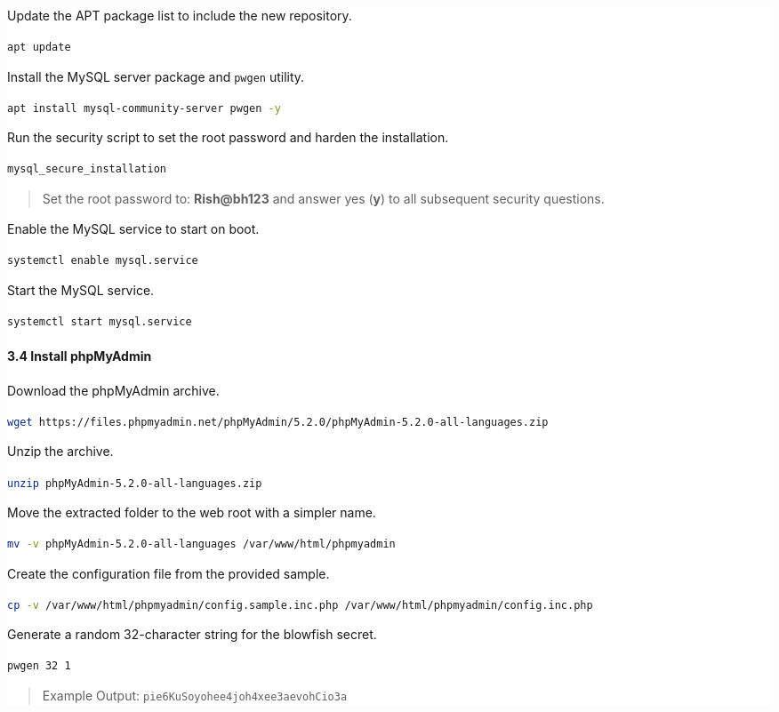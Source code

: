 Update the APT package list to include the new repository.

```bash
apt update
```

Install the MySQL server package and `pwgen` utility.

```bash
apt install mysql-community-server pwgen -y
```

Run the security script to set the root password and harden the installation.

```bash
mysql_secure_installation
```
> Set the root password to: **Rish@bh123** and answer yes (**y**) to all subsequent security questions.

Enable the MySQL service to start on boot.

```bash
systemctl enable mysql.service
```

Start the MySQL service.

```bash
systemctl start mysql.service
```

#### 3.4 Install phpMyAdmin

Download the phpMyAdmin archive.

```bash
wget https://files.phpmyadmin.net/phpMyAdmin/5.2.0/phpMyAdmin-5.2.0-all-languages.zip
```

Unzip the archive.

```bash
unzip phpMyAdmin-5.2.0-all-languages.zip
```

Move the extracted folder to the web root with a simpler name.

```bash
mv -v phpMyAdmin-5.2.0-all-languages /var/www/html/phpmyadmin
```

Create the configuration file from the provided sample.

```bash
cp -v /var/www/html/phpmyadmin/config.sample.inc.php /var/www/html/phpmyadmin/config.inc.php
```

Generate a random 32-character string for the blowfish secret.

```bash
pwgen 32 1
```
> Example Output: `pie6KuSoyohee4joh4xee3aevohCio3a`
